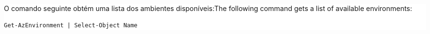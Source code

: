 <span data-ttu-id="97953-160">O comando seguinte obtém uma lista dos ambientes disponíveis:</span><span class="sxs-lookup"><span data-stu-id="97953-160">The following command gets a list of available environments:</span></span>

```azurepowershell-interactive
Get-AzEnvironment | Select-Object Name
```
